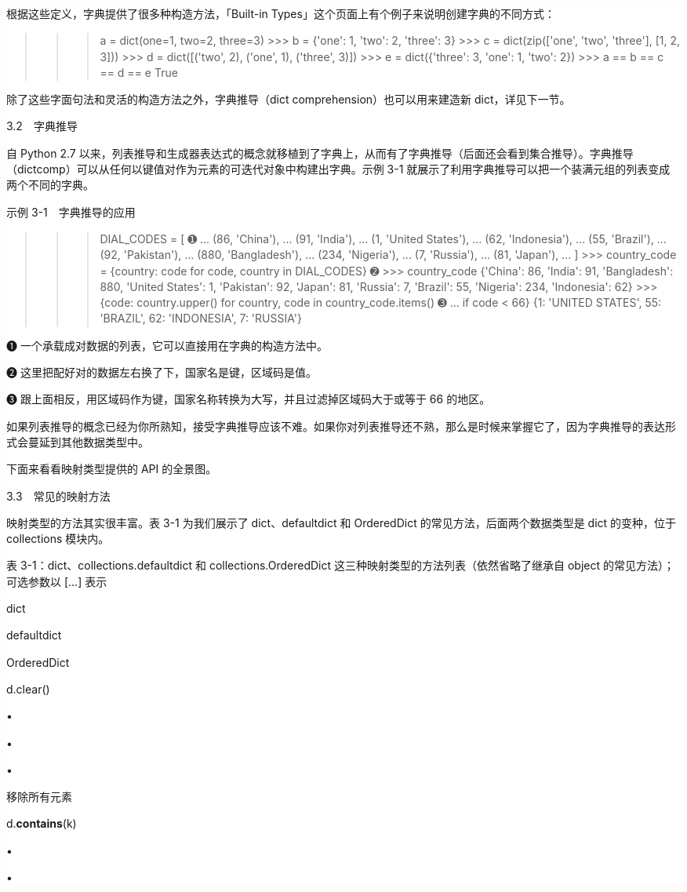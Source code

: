 根据这些定义，字典提供了很多种构造方法，「Built-in Types」这个页面上有个例子来说明创建字典的不同方式：

>>> a = dict(one=1, two=2, three=3) >>> b = {'one': 1, 'two': 2, 'three': 3} >>> c = dict(zip(['one', 'two', 'three'], [1, 2, 3])) >>> d = dict([('two', 2), ('one', 1), ('three', 3)]) >>> e = dict({'three': 3, 'one': 1, 'two': 2}) >>> a == b == c == d == e True

除了这些字面句法和灵活的构造方法之外，字典推导（dict comprehension）也可以用来建造新 dict，详见下一节。

3.2　字典推导

自 Python 2.7 以来，列表推导和生成器表达式的概念就移植到了字典上，从而有了字典推导（后面还会看到集合推导）。字典推导（dictcomp）可以从任何以键值对作为元素的可迭代对象中构建出字典。示例 3-1 就展示了利用字典推导可以把一个装满元组的列表变成两个不同的字典。

示例 3-1　字典推导的应用

>>> DIAL_CODES = [ ➊ ... (86, 'China'), ... (91, 'India'), ... (1, 'United States'), ... (62, 'Indonesia'), ... (55, 'Brazil'), ... (92, 'Pakistan'), ... (880, 'Bangladesh'), ... (234, 'Nigeria'), ... (7, 'Russia'), ... (81, 'Japan'), ... ] >>> country_code = {country: code for code, country in DIAL_CODES} ➋ >>> country_code {'China': 86, 'India': 91, 'Bangladesh': 880, 'United States': 1, 'Pakistan': 92, 'Japan': 81, 'Russia': 7, 'Brazil': 55, 'Nigeria': 234, 'Indonesia': 62} >>> {code: country.upper() for country, code in country_code.items() ➌ ... if code < 66} {1: 'UNITED STATES', 55: 'BRAZIL', 62: 'INDONESIA', 7: 'RUSSIA'}

❶ 一个承载成对数据的列表，它可以直接用在字典的构造方法中。

❷ 这里把配好对的数据左右换了下，国家名是键，区域码是值。

❸ 跟上面相反，用区域码作为键，国家名称转换为大写，并且过滤掉区域码大于或等于 66 的地区。

如果列表推导的概念已经为你所熟知，接受字典推导应该不难。如果你对列表推导还不熟，那么是时候来掌握它了，因为字典推导的表达形式会蔓延到其他数据类型中。

下面来看看映射类型提供的 API 的全景图。

3.3　常见的映射方法

映射类型的方法其实很丰富。表 3-1 为我们展示了 dict、defaultdict 和 OrderedDict 的常见方法，后面两个数据类型是 dict 的变种，位于 collections 模块内。

表 3-1：dict、collections.defaultdict 和 collections.OrderedDict 这三种映射类型的方法列表（依然省略了继承自 object 的常见方法）；可选参数以 [...] 表示

dict

defaultdict

OrderedDict

d.clear()

•

•

•

移除所有元素

d.__contains__(k)

•

•
